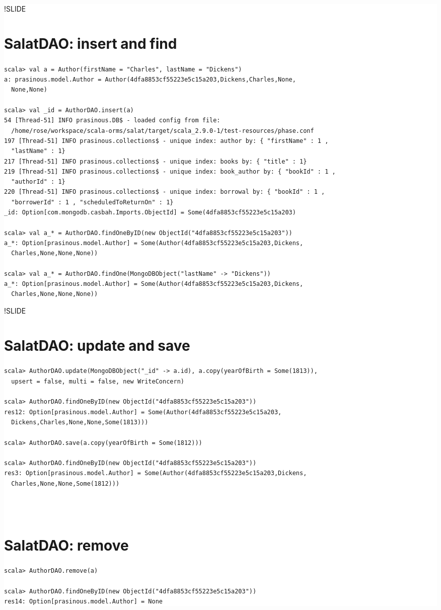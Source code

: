 !SLIDE

# SalatDAO: insert and find

    scala> val a = Author(firstName = "Charles", lastName = "Dickens")
    a: prasinous.model.Author = Author(4dfa8853cf55223e5c15a203,Dickens,Charles,None,
      None,None)

    scala> val _id = AuthorDAO.insert(a)
    54 [Thread-51] INFO prasinous.DB$ - loaded config from file:
      /home/rose/workspace/scala-orms/salat/target/scala_2.9.0-1/test-resources/phase.conf
    197 [Thread-51] INFO prasinous.collections$ - unique index: author by: { "firstName" : 1 ,
      "lastName" : 1}
    217 [Thread-51] INFO prasinous.collections$ - unique index: books by: { "title" : 1}
    219 [Thread-51] INFO prasinous.collections$ - unique index: book_author by: { "bookId" : 1 ,
      "authorId" : 1}
    220 [Thread-51] INFO prasinous.collections$ - unique index: borrowal by: { "bookId" : 1 ,
      "borrowerId" : 1 , "scheduledToReturnOn" : 1}
    _id: Option[com.mongodb.casbah.Imports.ObjectId] = Some(4dfa8853cf55223e5c15a203)

    scala> val a_* = AuthorDAO.findOneByID(new ObjectId("4dfa8853cf55223e5c15a203"))
    a_*: Option[prasinous.model.Author] = Some(Author(4dfa8853cf55223e5c15a203,Dickens,
      Charles,None,None,None))

    scala> val a_* = AuthorDAO.findOne(MongoDBObject("lastName" -> "Dickens"))
    a_*: Option[prasinous.model.Author] = Some(Author(4dfa8853cf55223e5c15a203,Dickens,
      Charles,None,None,None))
!SLIDE

# SalatDAO: update and save

    scala> AuthorDAO.update(MongoDBObject("_id" -> a.id), a.copy(yearOfBirth = Some(1813)),
      upsert = false, multi = false, new WriteConcern)

    scala> AuthorDAO.findOneByID(new ObjectId("4dfa8853cf55223e5c15a203"))
    res12: Option[prasinous.model.Author] = Some(Author(4dfa8853cf55223e5c15a203,
      Dickens,Charles,None,None,Some(1813)))

    scala> AuthorDAO.save(a.copy(yearOfBirth = Some(1812)))

    scala> AuthorDAO.findOneByID(new ObjectId("4dfa8853cf55223e5c15a203"))
    res3: Option[prasinous.model.Author] = Some(Author(4dfa8853cf55223e5c15a203,Dickens,
      Charles,None,None,Some(1812)))

<br/>
<br/>

# SalatDAO: remove

    scala> AuthorDAO.remove(a)

    scala> AuthorDAO.findOneByID(new ObjectId("4dfa8853cf55223e5c15a203"))
    res14: Option[prasinous.model.Author] = None
